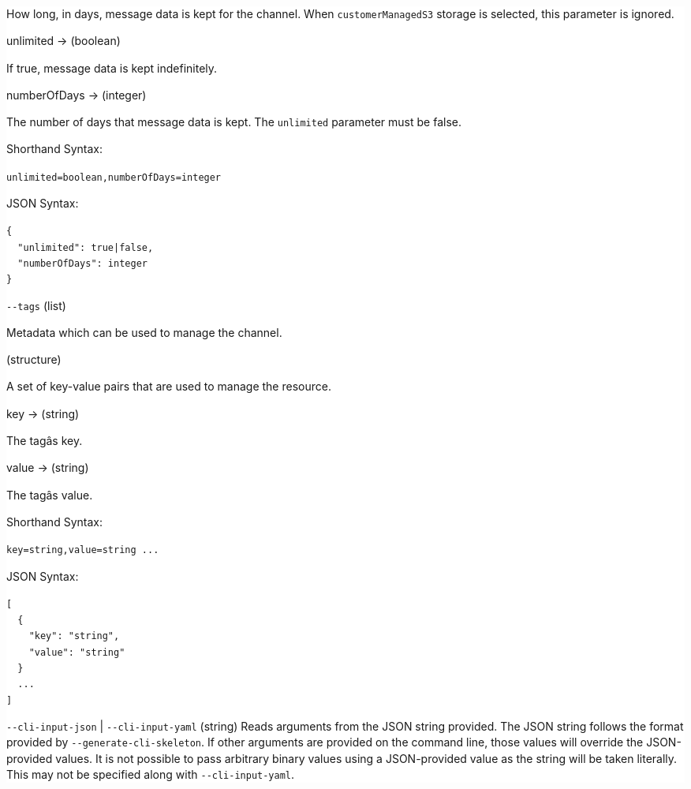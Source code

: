 How long, in days, message data is kept for the channel. When `customerManagedS3` storage is selected, this parameter is ignored.

unlimited -> (boolean)

If true, message data is kept indefinitely.

numberOfDays -> (integer)

The number of days that message data is kept. The `unlimited` parameter must be false.

Shorthand Syntax:

```
unlimited=boolean,numberOfDays=integer
```

JSON Syntax:

```
{
  "unlimited": true|false,
  "numberOfDays": integer
}
```

`--tags` (list)

Metadata which can be used to manage the channel.

(structure)

A set of key-value pairs that are used to manage the resource.

key -> (string)

The tagâs key.

value -> (string)

The tagâs value.

Shorthand Syntax:

```
key=string,value=string ...
```

JSON Syntax:

```
[
  {
    "key": "string",
    "value": "string"
  }
  ...
]
```

`--cli-input-json` | `--cli-input-yaml` (string)
Reads arguments from the JSON string provided. The JSON string follows the format provided by `--generate-cli-skeleton`. If other arguments are provided on the command line, those values will override the JSON-provided values. It is not possible to pass arbitrary binary values using a JSON-provided value as the string will be taken literally. This may not be specified along with `--cli-input-yaml`.
